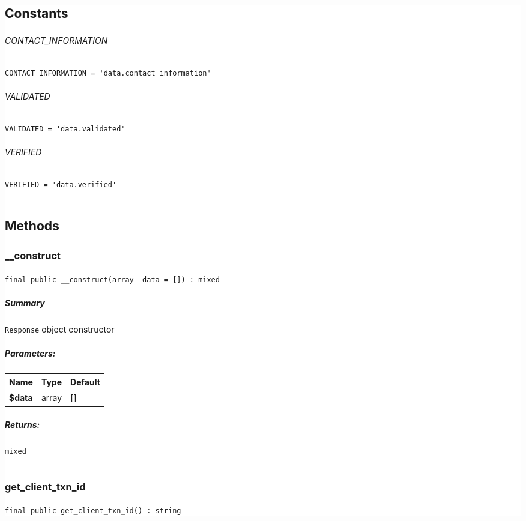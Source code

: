 ## Constants
<a id="constant_CONTACT_INFORMATION"></a>
###### CONTACT_INFORMATION
```
CONTACT_INFORMATION = 'data.contact_information'
```


<a id="constant_VALIDATED"></a>
###### VALIDATED
```
VALIDATED = 'data.validated'
```


<a id="constant_VERIFIED"></a>
###### VERIFIED
```
VERIFIED = 'data.verified'
```



---

## Methods

<a id="method___construct"></a>
### __construct

```
final public __construct(array  data = []) : mixed
```

##### Summary

`Response` object constructor

##### Parameters:

| Name | Type | Default |
|------|------|---------|
| **$data** | array | [] |

##### Returns:

```
mixed
```

---

<a id="method_get_client_txn_id"></a>
### get_client_txn_id

```
final public get_client_txn_id() : string
```
